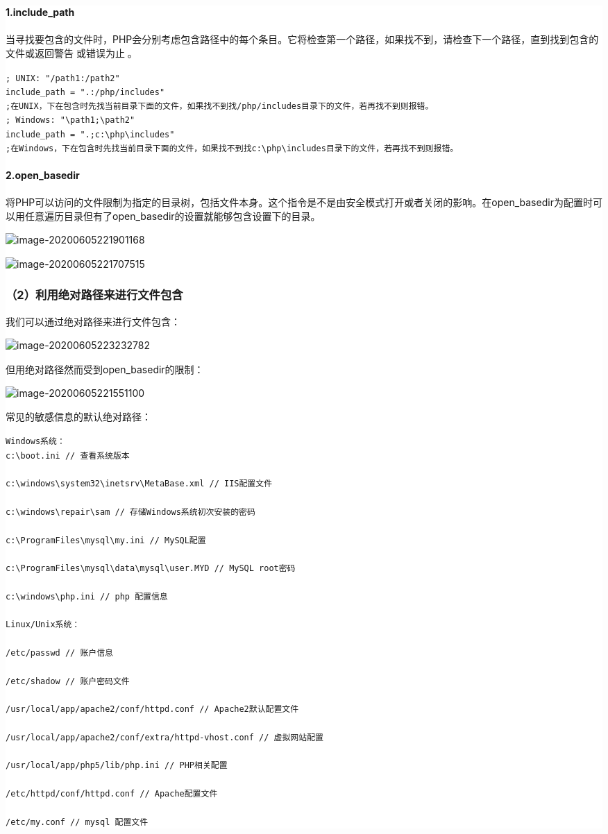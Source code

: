 #### 1.include_path

当寻找要包含的文件时，PHP会分别考虑包含路径中的每个条目。它将检查第一个路径，如果找不到，请检查下一个路径，直到找到包含的文件或返回警告 或错误为止 。

```
; UNIX: "/path1:/path2"
include_path = ".:/php/includes"
;在UNIX，下在包含时先找当前目录下面的文件，如果找不到找/php/includes目录下的文件，若再找不到则报错。
; Windows: "\path1;\path2"
include_path = ".;c:\php\includes"
;在Windows，下在包含时先找当前目录下面的文件，如果找不到找c:\php\includes目录下的文件，若再找不到则报错。
```

#### 2.open_basedir

将PHP可以访问的文件限制为指定的目录树，包括文件本身。这个指令是不是由安全模式打开或者关闭的影响。在open_basedir为配置时可以用任意遍历目录但有了open_basedir的设置就能够包含设置下的目录。

![image-20200605221901168](image-20200605221901168.png)

![image-20200605221707515](image-20200605221707515.png)

### （2）利用绝对路径来进行文件包含

我们可以通过绝对路径来进行文件包含：

![image-20200605223232782](image-20200605223232782.png)

但用绝对路径然而受到open_basedir的限制：

![image-20200605221551100](image-20200605221551100.png)

常见的敏感信息的默认绝对路径：

```
Windows系统：
c:\boot.ini // 查看系统版本

c:\windows\system32\inetsrv\MetaBase.xml // IIS配置文件

c:\windows\repair\sam // 存储Windows系统初次安装的密码

c:\ProgramFiles\mysql\my.ini // MySQL配置

c:\ProgramFiles\mysql\data\mysql\user.MYD // MySQL root密码

c:\windows\php.ini // php 配置信息

Linux/Unix系统：

/etc/passwd // 账户信息

/etc/shadow // 账户密码文件

/usr/local/app/apache2/conf/httpd.conf // Apache2默认配置文件

/usr/local/app/apache2/conf/extra/httpd-vhost.conf // 虚拟网站配置

/usr/local/app/php5/lib/php.ini // PHP相关配置

/etc/httpd/conf/httpd.conf // Apache配置文件

/etc/my.conf // mysql 配置文件
```
